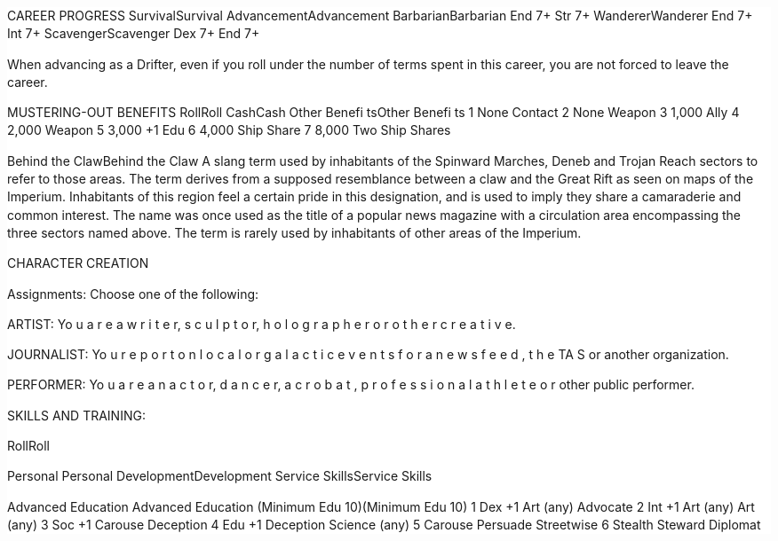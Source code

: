 CAREER PROGRESS
SurvivalSurvival AdvancementAdvancement
BarbarianBarbarian End 7+ Str 7+
WandererWanderer End 7+ Int 7+
ScavengerScavenger Dex 7+ End 7+

When advancing as a Drifter, even if you roll under the number of
terms spent in this career, you are not forced to leave the career.

MUSTERING-OUT BENEFITS
RollRoll CashCash Other Benefi tsOther Benefi ts
1 None Contact
2 None Weapon
3 1,000 Ally
4 2,000 Weapon
5 3,000 +1 Edu
6 4,000 Ship Share
7 8,000 Two Ship Shares

Behind the ClawBehind the Claw
A slang term used by inhabitants of the Spinward Marches, Deneb and Trojan Reach sectors to refer to those areas. The term derives from a supposed
resemblance between a claw and the Great Rift as seen on maps of the Imperium. Inhabitants of this region feel a certain pride in this designation, and
is used to imply they share a camaraderie and common interest. The name was once used as the title of a popular news magazine with a circulation
area encompassing the three sectors named above. The term is rarely used by inhabitants of other areas of the Imperium.

CHARACTER CREATION

Assignments:
Choose one of the following:

ARTIST:
Yo u a r e a w r i t e r, s c u l p t o r, h o l o g r a p h e r o r o t h e r c r e a t i v e.

JOURNALIST:
Yo u r e p o r t o n l o c a l o r g a l a c t i c e v e n t s f o r a n e w s f e e d , t h e TA S
or another organization.

PERFORMER:
Yo u a r e a n a c t o r, d a n c e r, a c r o b a t , p r o f e s s i o n a l a t h l e t e o r
other public performer.

SKILLS AND TRAINING:

RollRoll

Personal Personal
DevelopmentDevelopment Service SkillsService Skills

Advanced Education Advanced Education
(Minimum Edu 10)(Minimum Edu 10)
1 Dex +1 Art (any) Advocate
2 Int +1 Art (any) Art (any)
3 Soc +1 Carouse Deception
4 Edu +1 Deception Science (any)
5 Carouse Persuade Streetwise
6 Stealth Steward Diplomat
